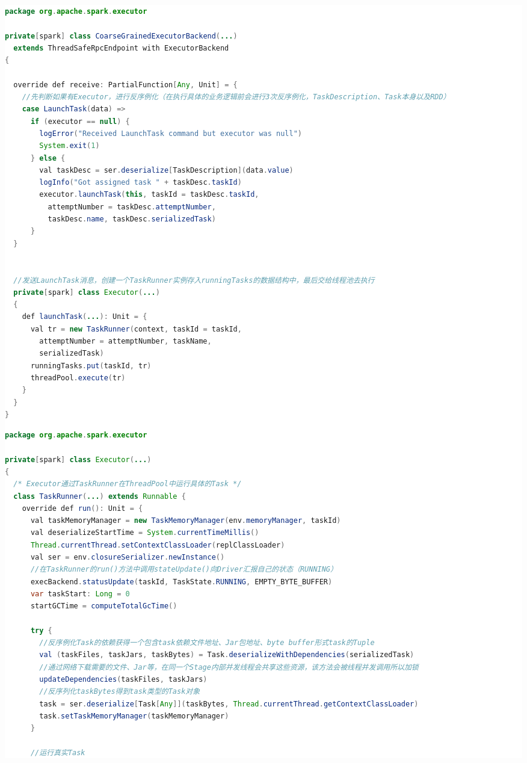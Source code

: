 ```java
package org.apache.spark.executor

private[spark] class CoarseGrainedExecutorBackend(...)
  extends ThreadSafeRpcEndpoint with ExecutorBackend
{

  override def receive: PartialFunction[Any, Unit] = {
    //先判断如果有Executor，进行反序例化（在执行具体的业务逻辑前会进行3次反序例化，TaskDescription、Task本身以及RDD）
    case LaunchTask(data) =>
      if (executor == null) {
        logError("Received LaunchTask command but executor was null")
        System.exit(1)
      } else {
        val taskDesc = ser.deserialize[TaskDescription](data.value)
        logInfo("Got assigned task " + taskDesc.taskId)
        executor.launchTask(this, taskId = taskDesc.taskId, 
          attemptNumber = taskDesc.attemptNumber,
          taskDesc.name, taskDesc.serializedTask)
      }
  }


  //发送LaunchTask消息，创建一个TaskRunner实例存入runningTasks的数据结构中，最后交给线程池去执行
  private[spark] class Executor(...)
  {
    def launchTask(...): Unit = {
      val tr = new TaskRunner(context, taskId = taskId,
        attemptNumber = attemptNumber, taskName,
        serializedTask)
      runningTasks.put(taskId, tr)
      threadPool.execute(tr)
    }
  }
}
```

```java
package org.apache.spark.executor

private[spark] class Executor(...)
{
  /* Executor通过TaskRunner在ThreadPool中运行具体的Task */
  class TaskRunner(...) extends Runnable {
    override def run(): Unit = {
      val taskMemoryManager = new TaskMemoryManager(env.memoryManager, taskId)
      val deserializeStartTime = System.currentTimeMillis()
      Thread.currentThread.setContextClassLoader(replClassLoader)
      val ser = env.closureSerializer.newInstance()
      //在TaskRunner的run()方法中调用stateUpdate()向Driver汇报自己的状态（RUNNING）
      execBackend.statusUpdate(taskId, TaskState.RUNNING, EMPTY_BYTE_BUFFER)
      var taskStart: Long = 0
      startGCTime = computeTotalGcTime()

      try {
        //反序例化Task的依赖获得一个包含task依赖文件地址、Jar包地址、byte buffer形式task的Tuple
        val (taskFiles, taskJars, taskBytes) = Task.deserializeWithDependencies(serializedTask)
        //通过网络下载需要的文件、Jar等，在同一个Stage内部并发线程会共享这些资源，该方法会被线程并发调用所以加锁
        updateDependencies(taskFiles, taskJars)
        //反序列化taskBytes得到task类型的Task对象
        task = ser.deserialize[Task[Any]](taskBytes, Thread.currentThread.getContextClassLoader)
        task.setTaskMemoryManager(taskMemoryManager)
      }

      //运行真实Task
```